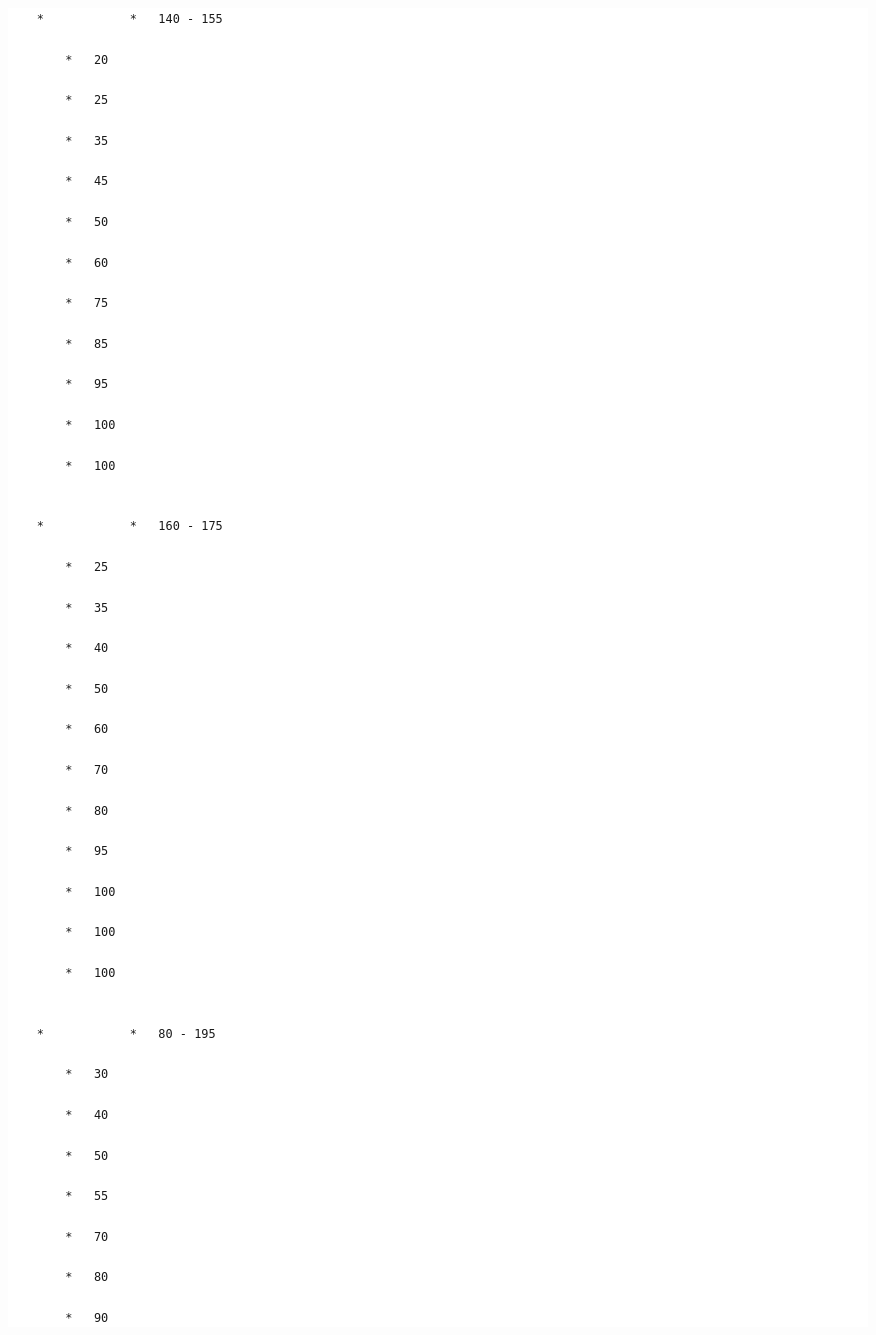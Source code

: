 
        *            *   140 - 155

            *   20

            *   25

            *   35

            *   45

            *   50

            *   60

            *   75

            *   85

            *   95

            *   100

            *   100


        *            *   160 - 175

            *   25

            *   35

            *   40

            *   50

            *   60

            *   70

            *   80

            *   95

            *   100

            *   100

            *   100


        *            *   80 - 195

            *   30

            *   40

            *   50

            *   55

            *   70

            *   80

            *   90

